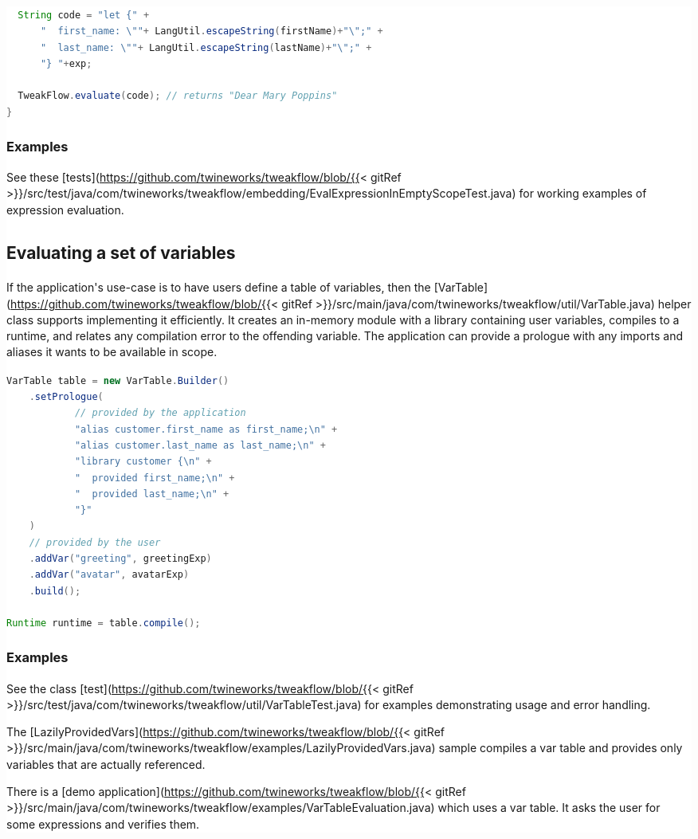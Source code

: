 ```java
  String code = "let {" +
      "  first_name: \""+ LangUtil.escapeString(firstName)+"\";" +
      "  last_name: \""+ LangUtil.escapeString(lastName)+"\";" +
      "} "+exp;

  TweakFlow.evaluate(code); // returns "Dear Mary Poppins"
}
```
### Examples
See these [tests](https://github.com/twineworks/tweakflow/blob/{{< gitRef >}}/src/test/java/com/twineworks/tweakflow/embedding/EvalExpressionInEmptyScopeTest.java) for working examples of expression evaluation.

## Evaluating a set of variables

If the application's use-case is to have users define a table of variables, then the [VarTable](https://github.com/twineworks/tweakflow/blob/{{< gitRef >}}/src/main/java/com/twineworks/tweakflow/util/VarTable.java) helper class supports implementing it efficiently. It creates an in-memory module with a library containing user variables, compiles to a runtime, and relates any compilation error to the offending variable. The application can provide a prologue with any imports and aliases it wants to be available in scope.

```java
VarTable table = new VarTable.Builder()
    .setPrologue(
            // provided by the application
            "alias customer.first_name as first_name;\n" +
            "alias customer.last_name as last_name;\n" +
            "library customer {\n" +
            "  provided first_name;\n" +
            "  provided last_name;\n" +
            "}"
    )
    // provided by the user
    .addVar("greeting", greetingExp)
    .addVar("avatar", avatarExp)
    .build();

Runtime runtime = table.compile();
```

### Examples

See the class [test](https://github.com/twineworks/tweakflow/blob/{{< gitRef >}}/src/test/java/com/twineworks/tweakflow/util/VarTableTest.java) for examples  demonstrating usage and error handling.

The [LazilyProvidedVars](https://github.com/twineworks/tweakflow/blob/{{< gitRef >}}/src/main/java/com/twineworks/tweakflow/examples/LazilyProvidedVars.java) sample compiles a var table and provides only variables that are actually referenced.

There is a [demo application](https://github.com/twineworks/tweakflow/blob/{{< gitRef >}}/src/main/java/com/twineworks/tweakflow/examples/VarTableEvaluation.java) which uses a var table. It asks the user for some expressions and verifies them.
